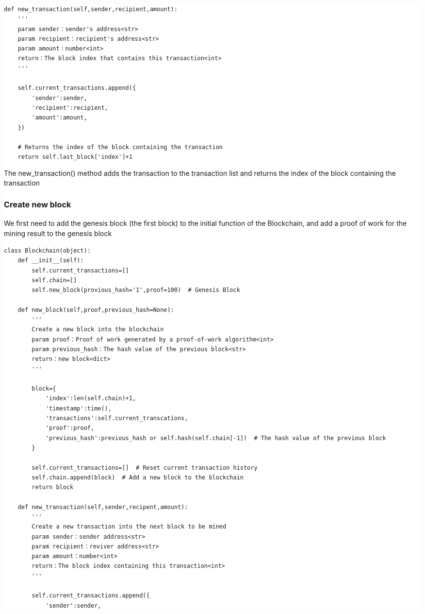```
def new_transaction(self,sender,recipient,amount):
    '''
    param sender：sender's address<str>
    param recipient：recipient's address<str>
    param amount：number<int>
    return：The block index that contains this transaction<int>
    '''
        
    self.current_transactions.append({
        'sender':sender,
        'recipient':recipient,
        'amount':amount,
    })
        
    # Returns the index of the block containing the transaction
    return self.last_block['index']+1
```
The new_transaction() method adds the transaction to the transaction list and returns the index of the block containing the transaction

### Create new block

We first need to add the genesis block (the first block) to the initial function of the Blockchain, and add a proof of work for the mining result to the genesis block

```
class Blockchain(object):
    def __init__(self):
        self.current_transactions=[]
        self.chain=[]
        self.new_block(provious_hash='1',proof=100)  # Genesis Block
        
    def new_block(self,proof,previous_hash=None):
        '''
        Create a new block into the blockchain
        param proof：Proof of work generated by a proof-of-work algorithm<int>
        param previous_hash：The hash value of the previous block<str>
        return：new block<dict>
        '''
        
        block={
            'index':len(self.chain)+1,   
            'timestamp':time(),  
            'transactions':self.current_transcations,  
            'proof':proof,  
            'previous_hash':previous_hash or self.hash(self.chain[-1])  # The hash value of the previous block
        }
        
        self.current_transactions=[]  # Reset current transaction history
        self.chain.append(block)  # Add a new block to the blockchain
        return block
    
    def new_transaction(self,sender,recipent,amount):
        '''
        Create a new transaction into the next block to be mined
        param sender：sender address<str>
        param recipient：reviver address<str>
        param amount：number<int>
        return：The block index containing this transaction<int>
        '''
        
        self.current_transactions.append({
            'sender':sender,  
```